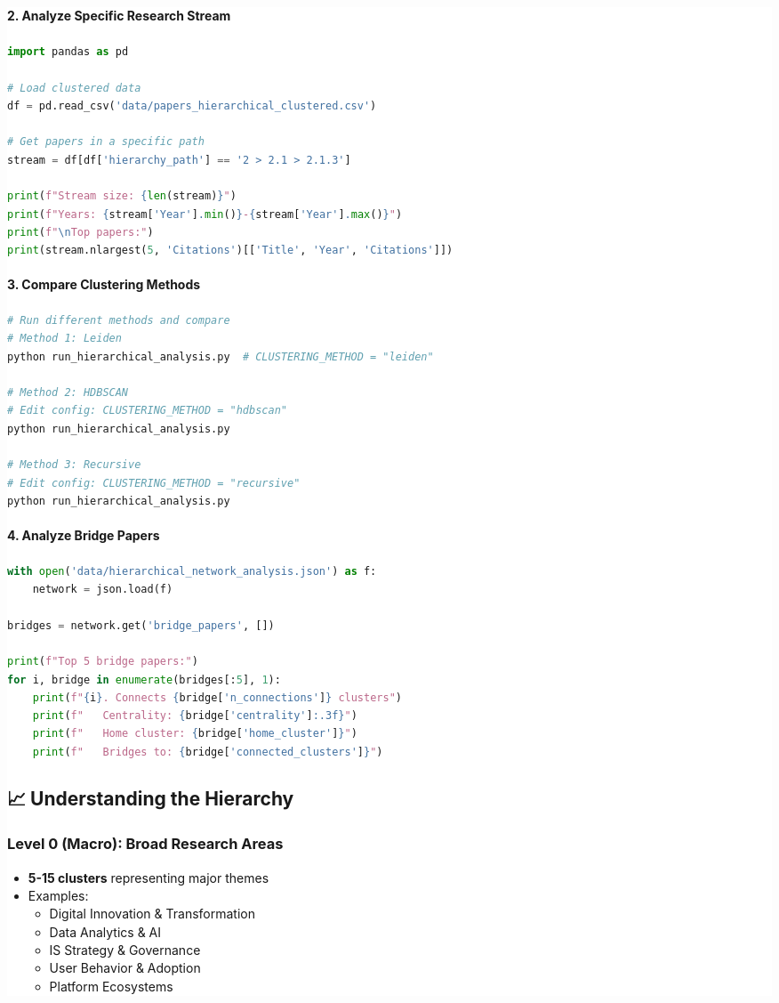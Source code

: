 #### 2. Analyze Specific Research Stream

```python
import pandas as pd

# Load clustered data
df = pd.read_csv('data/papers_hierarchical_clustered.csv')

# Get papers in a specific path
stream = df[df['hierarchy_path'] == '2 > 2.1 > 2.1.3']

print(f"Stream size: {len(stream)}")
print(f"Years: {stream['Year'].min()}-{stream['Year'].max()}")
print(f"\nTop papers:")
print(stream.nlargest(5, 'Citations')[['Title', 'Year', 'Citations']])
```

#### 3. Compare Clustering Methods

```python
# Run different methods and compare
# Method 1: Leiden
python run_hierarchical_analysis.py  # CLUSTERING_METHOD = "leiden"

# Method 2: HDBSCAN
# Edit config: CLUSTERING_METHOD = "hdbscan"
python run_hierarchical_analysis.py

# Method 3: Recursive
# Edit config: CLUSTERING_METHOD = "recursive"
python run_hierarchical_analysis.py
```

#### 4. Analyze Bridge Papers

```python
with open('data/hierarchical_network_analysis.json') as f:
    network = json.load(f)

bridges = network.get('bridge_papers', [])

print(f"Top 5 bridge papers:")
for i, bridge in enumerate(bridges[:5], 1):
    print(f"{i}. Connects {bridge['n_connections']} clusters")
    print(f"   Centrality: {bridge['centrality']:.3f}")
    print(f"   Home cluster: {bridge['home_cluster']}")
    print(f"   Bridges to: {bridge['connected_clusters']}")
```

## 📈 Understanding the Hierarchy

### Level 0 (Macro): Broad Research Areas
- **5-15 clusters** representing major themes
- Examples:
  - Digital Innovation & Transformation
  - Data Analytics & AI
  - IS Strategy & Governance
  - User Behavior & Adoption
  - Platform Ecosystems
